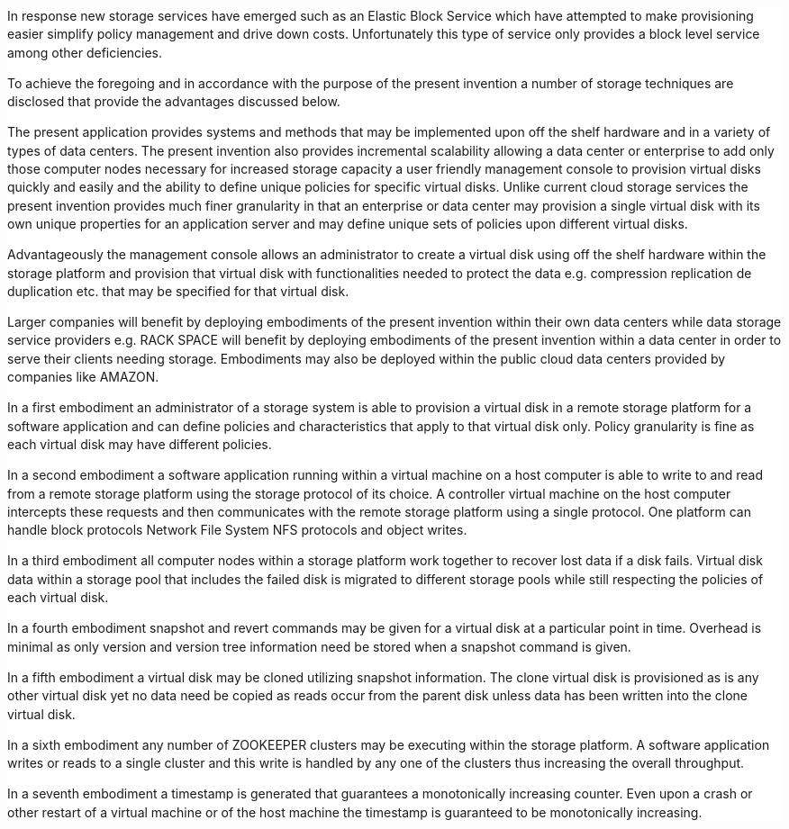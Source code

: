 In response new storage services have emerged such as an Elastic Block Service which have attempted to make provisioning easier simplify policy management and drive down costs. Unfortunately this type of service only provides a block level service among other deficiencies.

To achieve the foregoing and in accordance with the purpose of the present invention a number of storage techniques are disclosed that provide the advantages discussed below.

The present application provides systems and methods that may be implemented upon off the shelf hardware and in a variety of types of data centers. The present invention also provides incremental scalability allowing a data center or enterprise to add only those computer nodes necessary for increased storage capacity a user friendly management console to provision virtual disks quickly and easily and the ability to define unique policies for specific virtual disks. Unlike current cloud storage services the present invention provides much finer granularity in that an enterprise or data center may provision a single virtual disk with its own unique properties for an application server and may define unique sets of policies upon different virtual disks.

Advantageously the management console allows an administrator to create a virtual disk using off the shelf hardware within the storage platform and provision that virtual disk with functionalities needed to protect the data e.g. compression replication de duplication etc. that may be specified for that virtual disk.

Larger companies will benefit by deploying embodiments of the present invention within their own data centers while data storage service providers e.g. RACK SPACE will benefit by deploying embodiments of the present invention within a data center in order to serve their clients needing storage. Embodiments may also be deployed within the public cloud data centers provided by companies like AMAZON.

In a first embodiment an administrator of a storage system is able to provision a virtual disk in a remote storage platform for a software application and can define policies and characteristics that apply to that virtual disk only. Policy granularity is fine as each virtual disk may have different policies.

In a second embodiment a software application running within a virtual machine on a host computer is able to write to and read from a remote storage platform using the storage protocol of its choice. A controller virtual machine on the host computer intercepts these requests and then communicates with the remote storage platform using a single protocol. One platform can handle block protocols Network File System NFS protocols and object writes.

In a third embodiment all computer nodes within a storage platform work together to recover lost data if a disk fails. Virtual disk data within a storage pool that includes the failed disk is migrated to different storage pools while still respecting the policies of each virtual disk.

In a fourth embodiment snapshot and revert commands may be given for a virtual disk at a particular point in time. Overhead is minimal as only version and version tree information need be stored when a snapshot command is given.

In a fifth embodiment a virtual disk may be cloned utilizing snapshot information. The clone virtual disk is provisioned as is any other virtual disk yet no data need be copied as reads occur from the parent disk unless data has been written into the clone virtual disk.

In a sixth embodiment any number of ZOOKEEPER clusters may be executing within the storage platform. A software application writes or reads to a single cluster and this write is handled by any one of the clusters thus increasing the overall throughput.

In a seventh embodiment a timestamp is generated that guarantees a monotonically increasing counter. Even upon a crash or other restart of a virtual machine or of the host machine the timestamp is guaranteed to be monotonically increasing.
